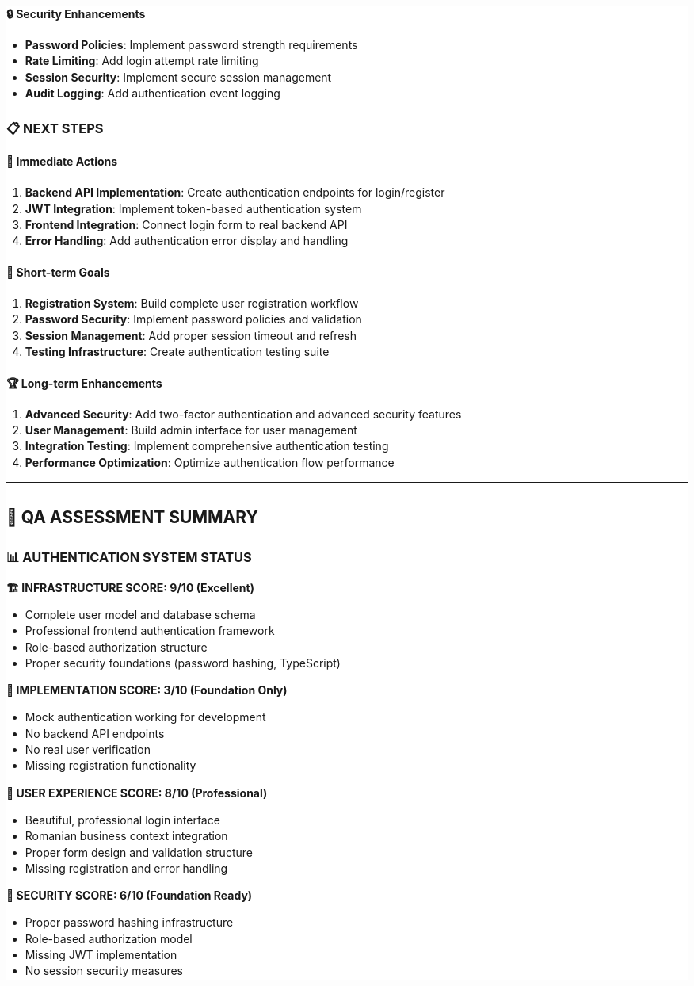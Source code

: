 #### **🔒 Security Enhancements**
- **Password Policies**: Implement password strength requirements
- **Rate Limiting**: Add login attempt rate limiting
- **Session Security**: Implement secure session management
- **Audit Logging**: Add authentication event logging

### 📋 NEXT STEPS

#### **🎯 Immediate Actions**
1. **Backend API Implementation**: Create authentication endpoints for login/register
2. **JWT Integration**: Implement token-based authentication system
3. **Frontend Integration**: Connect login form to real backend API
4. **Error Handling**: Add authentication error display and handling

#### **🚀 Short-term Goals**
1. **Registration System**: Build complete user registration workflow
2. **Password Security**: Implement password policies and validation
3. **Session Management**: Add proper session timeout and refresh
4. **Testing Infrastructure**: Create authentication testing suite

#### **🏆 Long-term Enhancements**
1. **Advanced Security**: Add two-factor authentication and advanced security features
2. **User Management**: Build admin interface for user management
3. **Integration Testing**: Implement comprehensive authentication testing
4. **Performance Optimization**: Optimize authentication flow performance

---

## 🎯 QA ASSESSMENT SUMMARY

### 📊 AUTHENTICATION SYSTEM STATUS

**🏗️ INFRASTRUCTURE SCORE: 9/10 (Excellent)**
- Complete user model and database schema
- Professional frontend authentication framework
- Role-based authorization structure
- Proper security foundations (password hashing, TypeScript)

**🔌 IMPLEMENTATION SCORE: 3/10 (Foundation Only)**
- Mock authentication working for development
- No backend API endpoints
- No real user verification
- Missing registration functionality

**🎨 USER EXPERIENCE SCORE: 8/10 (Professional)**
- Beautiful, professional login interface
- Romanian business context integration
- Proper form design and validation structure
- Missing registration and error handling

**🔐 SECURITY SCORE: 6/10 (Foundation Ready)**
- Proper password hashing infrastructure
- Role-based authorization model
- Missing JWT implementation
- No session security measures
